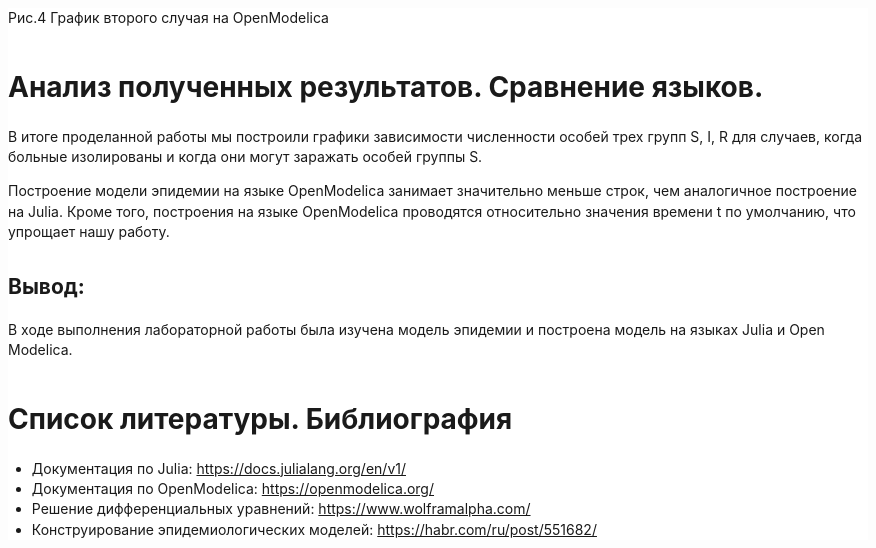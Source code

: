 Рис.4 График второго случая на OpenModelica

# Анализ полученных результатов. Сравнение языков.

В итоге проделанной работы мы построили графики зависимости численности особей трех групп S, I, R для случаев, когда больные изолированы и когда они могут заражать особей группы S. 

Построение модели эпидемии на языке OpenModelica занимает значительно меньше строк, чем аналогичное построение на Julia. Кроме того, построения на языке OpenModelica проводятся относительно значения времени t по умолчанию, что упрощает нашу работу.

## Вывод:

В ходе выполнения лабораторной работы была изучена модель эпидемии и построена модель на языках Julia и Open Modelica.

# Список литературы. Библиография

- Документация по Julia: https://docs.julialang.org/en/v1/
- Документация по OpenModelica: https://openmodelica.org/
- Решение дифференциальных уравнений: https://www.wolframalpha.com/
- Конструирование эпидемиологических моделей: https://habr.com/ru/post/551682/